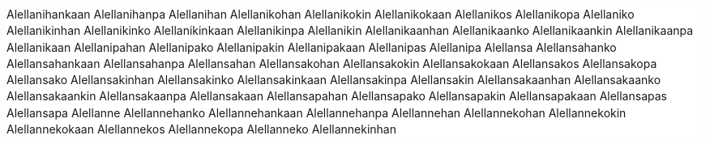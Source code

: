 Alellanihankaan
Alellanihanpa
Alellanihan
Alellanikohan
Alellanikokin
Alellanikokaan
Alellanikos
Alellanikopa
Alellaniko
Alellanikinhan
Alellanikinko
Alellanikinkaan
Alellanikinpa
Alellanikin
Alellanikaanhan
Alellanikaanko
Alellanikaankin
Alellanikaanpa
Alellanikaan
Alellanipahan
Alellanipako
Alellanipakin
Alellanipakaan
Alellanipas
Alellanipa
Alellansa
Alellansahanko
Alellansahankaan
Alellansahanpa
Alellansahan
Alellansakohan
Alellansakokin
Alellansakokaan
Alellansakos
Alellansakopa
Alellansako
Alellansakinhan
Alellansakinko
Alellansakinkaan
Alellansakinpa
Alellansakin
Alellansakaanhan
Alellansakaanko
Alellansakaankin
Alellansakaanpa
Alellansakaan
Alellansapahan
Alellansapako
Alellansapakin
Alellansapakaan
Alellansapas
Alellansapa
Alellanne
Alellannehanko
Alellannehankaan
Alellannehanpa
Alellannehan
Alellannekohan
Alellannekokin
Alellannekokaan
Alellannekos
Alellannekopa
Alellanneko
Alellannekinhan